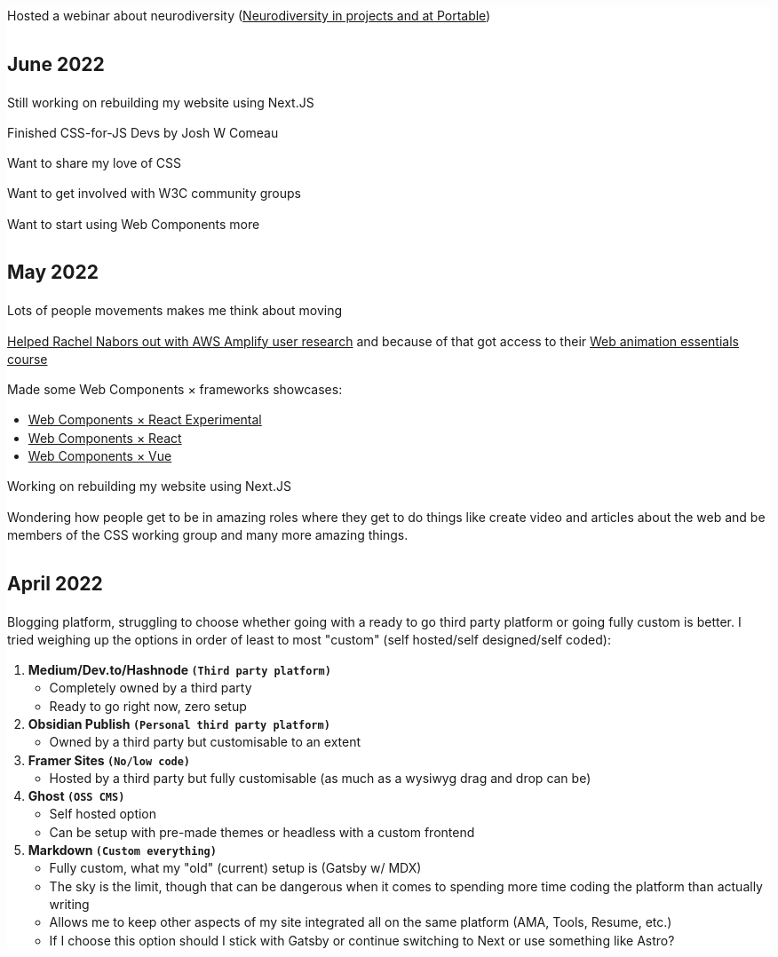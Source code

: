 Hosted a webinar about neurodiversity ([Neurodiversity in projects and at Portable](https://portable.com.au/events/neurodiversity-in-projects-and-at-portable))

## June 2022

Still working on rebuilding my website using Next.JS

Finished CSS-for-JS Devs by Josh W Comeau

Want to share my love of CSS

Want to get involved with W3C community groups

Want to start using Web Components more

## May 2022

Lots of people movements makes me think about moving

[Helped Rachel Nabors out with AWS Amplify user research](https://twitter.com/rachelnabors/status/1523185823717281799) and because of that got access to their [Web animation essentials course](https://courses.rachelnabors.com/p/web-animation-essentials-css-animations-and-transitions)

Made some Web Components × frameworks showcases:

- [Web Components × React Experimental](https://codesandbox.io/s/web-components-x-react-experimental-068ghv?file=/src/App.js)
- [Web Components × React](https://codesandbox.io/s/web-components-x-react-qp0gik?file=/src/App.js:1129-1196)
- [Web Components × Vue](https://codesandbox.io/s/web-components-x-vue-tf14cd?file=/src/App.vue)

Working on rebuilding my website using Next.JS

Wondering how people get to be in amazing roles where they get to do things like create video and articles about the web and be members of the CSS working group and many more amazing things.

## April 2022

Blogging platform, struggling to choose whether going with a ready to go third party platform or going fully custom is better. I tried weighing up the options in order of least to most "custom" (self hosted/self designed/self coded):

1.  **Medium/Dev.to/Hashnode `(Third party platform)`**
    - Completely owned by a third party
    - Ready to go right now, zero setup
2.  **Obsidian Publish `(Personal third party platform)`**
    - Owned by a third party but customisable to an extent
3.  **Framer Sites `(No/low code)`**
    - Hosted by a third party but fully customisable (as much as a wysiwyg drag and drop can be)
4.  **Ghost `(OSS CMS)`**
    - Self hosted option
    - Can be setup with pre-made themes or headless with a custom frontend
5.  **Markdown `(Custom everything)`**
    - Fully custom, what my "old" (current) setup is (Gatsby w/ MDX)
    - The sky is the limit, though that can be dangerous when it comes to spending more time coding the platform than actually writing
    - Allows me to keep other aspects of my site integrated all on the same platform (AMA, Tools, Resume, etc.)
    - If I choose this option should I stick with Gatsby or continue switching to Next or use something like Astro?
